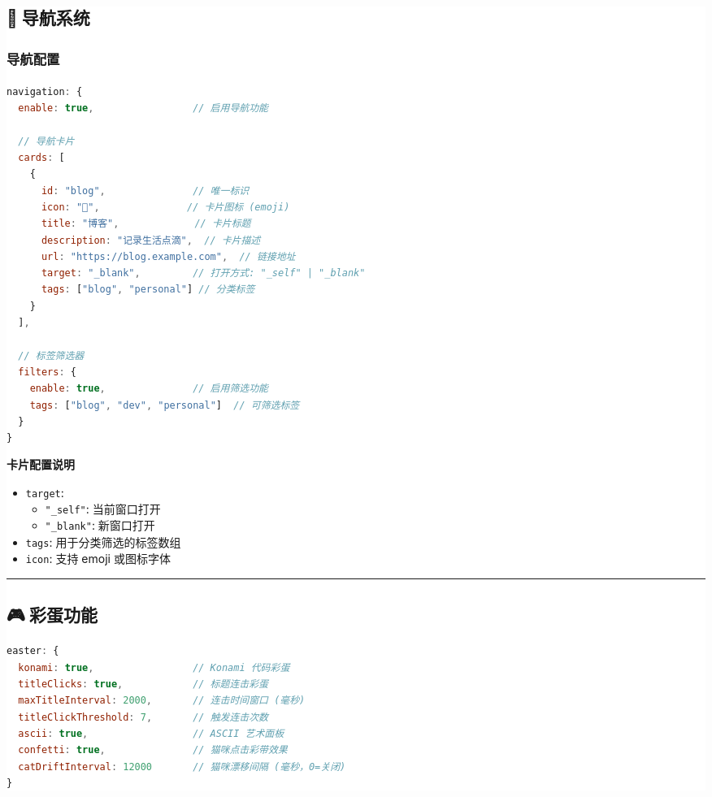 ## 🧭 导航系统

### 导航配置

```javascript
navigation: {
  enable: true,                 // 启用导航功能
  
  // 导航卡片
  cards: [
    {
      id: "blog",               // 唯一标识
      icon: "🎯",               // 卡片图标 (emoji)
      title: "博客",             // 卡片标题
      description: "记录生活点滴",  // 卡片描述
      url: "https://blog.example.com",  // 链接地址
      target: "_blank",         // 打开方式: "_self" | "_blank"
      tags: ["blog", "personal"] // 分类标签
    }
  ],
  
  // 标签筛选器
  filters: {
    enable: true,               // 启用筛选功能
    tags: ["blog", "dev", "personal"]  // 可筛选标签
  }
}
```

**卡片配置说明**

- `target`:
  - `"_self"`: 当前窗口打开
  - `"_blank"`: 新窗口打开
- `tags`: 用于分类筛选的标签数组
- `icon`: 支持 emoji 或图标字体

---

## 🎮 彩蛋功能

```javascript
easter: {
  konami: true,                 // Konami 代码彩蛋
  titleClicks: true,            // 标题连击彩蛋
  maxTitleInterval: 2000,       // 连击时间窗口 (毫秒)
  titleClickThreshold: 7,       // 触发连击次数
  ascii: true,                  // ASCII 艺术面板
  confetti: true,               // 猫咪点击彩带效果
  catDriftInterval: 12000       // 猫咪漂移间隔 (毫秒，0=关闭)
}
```
